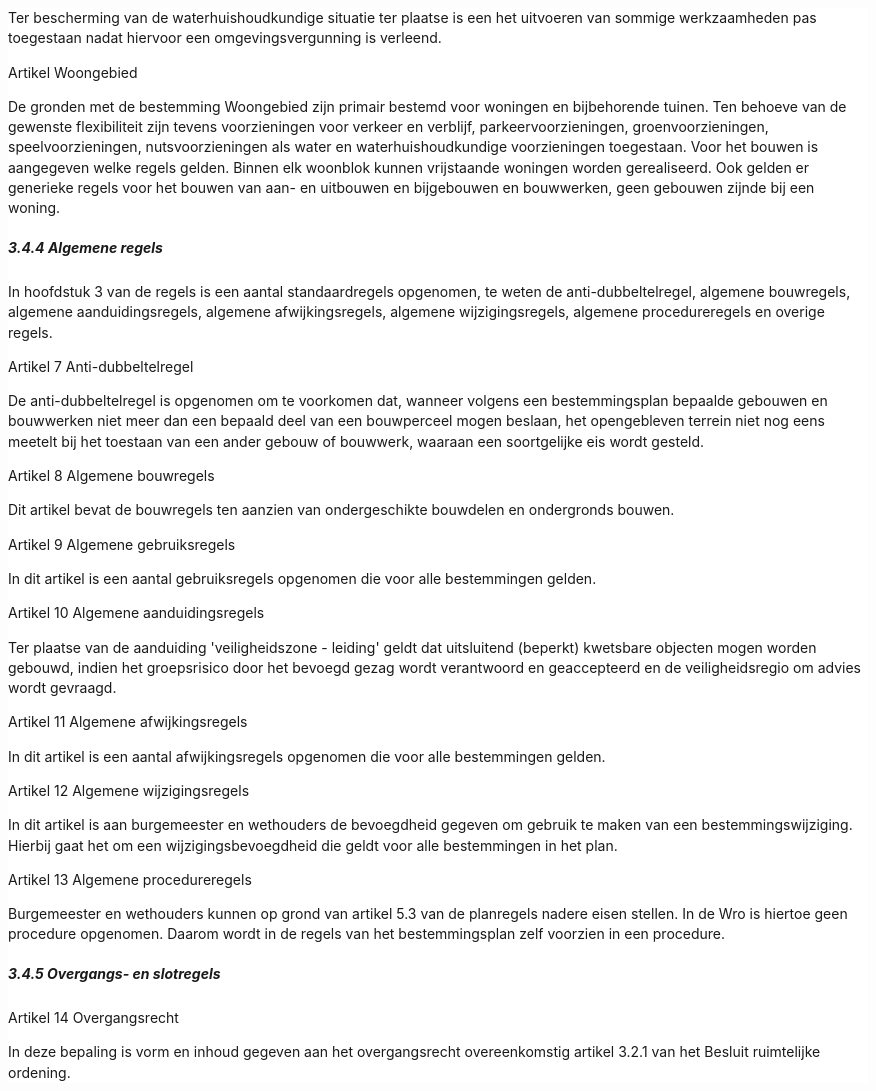 Ter bescherming van de waterhuishoudkundige situatie ter plaatse is een het uitvoeren van sommige werkzaamheden pas toegestaan nadat hiervoor een omgevingsvergunning is verleend.

Artikel Woongebied

De gronden met de bestemming Woongebied zijn primair bestemd voor woningen en bijbehorende tuinen. Ten behoeve van de gewenste flexibiliteit zijn tevens voorzieningen voor verkeer en verblijf, parkeervoorzieningen, groenvoorzieningen, speelvoorzieningen, nutsvoorzieningen als water en waterhuishoudkundige voorzieningen toegestaan. Voor het bouwen is aangegeven welke regels gelden. Binnen elk woonblok kunnen vrijstaande woningen worden gerealiseerd. Ook gelden er generieke regels voor het bouwen van aan\- en uitbouwen en bijgebouwen en bouwwerken, geen gebouwen zijnde bij een woning.

##### 3\.4\.4 Algemene regels

In hoofdstuk 3 van de regels is een aantal standaardregels opgenomen, te weten de anti\-dubbeltelregel, algemene bouwregels, algemene aanduidingsregels, algemene afwijkingsregels, algemene wijzigingsregels, algemene procedureregels en overige regels.

Artikel 7 Anti\-dubbeltelregel

De anti\-dubbeltelregel is opgenomen om te voorkomen dat, wanneer volgens een bestemmingsplan bepaalde gebouwen en bouwwerken niet meer dan een bepaald deel van een bouwperceel mogen beslaan, het opengebleven terrein niet nog eens meetelt bij het toestaan van een ander gebouw of bouwwerk, waaraan een soortgelijke eis wordt gesteld.

Artikel 8 Algemene bouwregels

Dit artikel bevat de bouwregels ten aanzien van ondergeschikte bouwdelen en ondergronds bouwen.

Artikel 9 Algemene gebruiksregels

In dit artikel is een aantal gebruiksregels opgenomen die voor alle bestemmingen gelden.

Artikel 10 Algemene aanduidingsregels

Ter plaatse van de aanduiding 'veiligheidszone \- leiding' geldt dat uitsluitend (beperkt) kwetsbare objecten mogen worden gebouwd, indien het groepsrisico door het bevoegd gezag wordt verantwoord en geaccepteerd en de veiligheidsregio om advies wordt gevraagd.

Artikel 11 Algemene afwijkingsregels

In dit artikel is een aantal afwijkingsregels opgenomen die voor alle bestemmingen gelden.

Artikel 12 Algemene wijzigingsregels

In dit artikel is aan burgemeester en wethouders de bevoegdheid gegeven om gebruik te maken van een bestemmingswijziging. Hierbij gaat het om een wijzigingsbevoegdheid die geldt voor alle bestemmingen in het plan.

Artikel 13 Algemene procedureregels

Burgemeester en wethouders kunnen op grond van artikel 5\.3 van de planregels nadere eisen stellen. In de Wro is hiertoe geen procedure opgenomen. Daarom wordt in de regels van het bestemmingsplan zelf voorzien in een procedure.

##### 3\.4\.5 Overgangs\- en slotregels

Artikel 14 Overgangsrecht

In deze bepaling is vorm en inhoud gegeven aan het overgangsrecht overeenkomstig artikel 3\.2\.1 van het Besluit ruimtelijke ordening.
